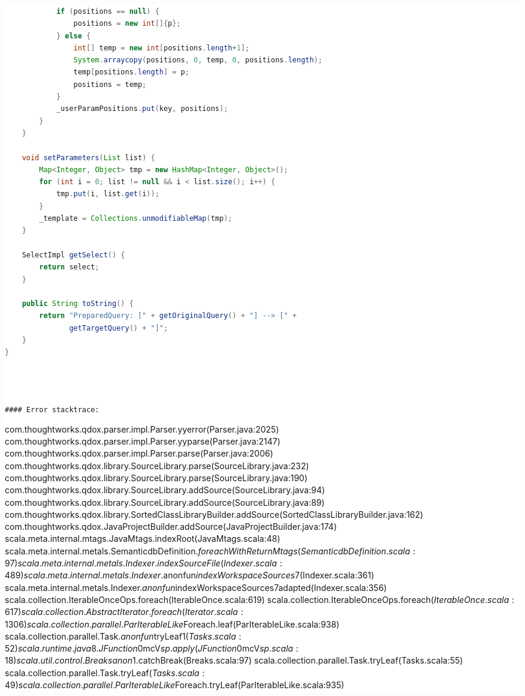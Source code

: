 ```java
            if (positions == null) {
                positions = new int[]{p};
            } else {
                int[] temp = new int[positions.length+1];
                System.arraycopy(positions, 0, temp, 0, positions.length);
                temp[positions.length] = p;
                positions = temp;
            }
            _userParamPositions.put(key, positions);
        }
    }
    
    void setParameters(List list) {
        Map<Integer, Object> tmp = new HashMap<Integer, Object>();
        for (int i = 0; list != null && i < list.size(); i++) {
            tmp.put(i, list.get(i));
        }
        _template = Collections.unmodifiableMap(tmp);
    }
    
    SelectImpl getSelect() {
        return select;
    }
    
    public String toString() {
        return "PreparedQuery: [" + getOriginalQuery() + "] --> [" + 
               getTargetQuery() + "]";
    }
}
```

```



#### Error stacktrace:

```
com.thoughtworks.qdox.parser.impl.Parser.yyerror(Parser.java:2025)
	com.thoughtworks.qdox.parser.impl.Parser.yyparse(Parser.java:2147)
	com.thoughtworks.qdox.parser.impl.Parser.parse(Parser.java:2006)
	com.thoughtworks.qdox.library.SourceLibrary.parse(SourceLibrary.java:232)
	com.thoughtworks.qdox.library.SourceLibrary.parse(SourceLibrary.java:190)
	com.thoughtworks.qdox.library.SourceLibrary.addSource(SourceLibrary.java:94)
	com.thoughtworks.qdox.library.SourceLibrary.addSource(SourceLibrary.java:89)
	com.thoughtworks.qdox.library.SortedClassLibraryBuilder.addSource(SortedClassLibraryBuilder.java:162)
	com.thoughtworks.qdox.JavaProjectBuilder.addSource(JavaProjectBuilder.java:174)
	scala.meta.internal.mtags.JavaMtags.indexRoot(JavaMtags.scala:48)
	scala.meta.internal.metals.SemanticdbDefinition$.foreachWithReturnMtags(SemanticdbDefinition.scala:97)
	scala.meta.internal.metals.Indexer.indexSourceFile(Indexer.scala:489)
	scala.meta.internal.metals.Indexer.$anonfun$indexWorkspaceSources$7(Indexer.scala:361)
	scala.meta.internal.metals.Indexer.$anonfun$indexWorkspaceSources$7$adapted(Indexer.scala:356)
	scala.collection.IterableOnceOps.foreach(IterableOnce.scala:619)
	scala.collection.IterableOnceOps.foreach$(IterableOnce.scala:617)
	scala.collection.AbstractIterator.foreach(Iterator.scala:1306)
	scala.collection.parallel.ParIterableLike$Foreach.leaf(ParIterableLike.scala:938)
	scala.collection.parallel.Task.$anonfun$tryLeaf$1(Tasks.scala:52)
	scala.runtime.java8.JFunction0$mcV$sp.apply(JFunction0$mcV$sp.scala:18)
	scala.util.control.Breaks$$anon$1.catchBreak(Breaks.scala:97)
	scala.collection.parallel.Task.tryLeaf(Tasks.scala:55)
	scala.collection.parallel.Task.tryLeaf$(Tasks.scala:49)
	scala.collection.parallel.ParIterableLike$Foreach.tryLeaf(ParIterableLike.scala:935)